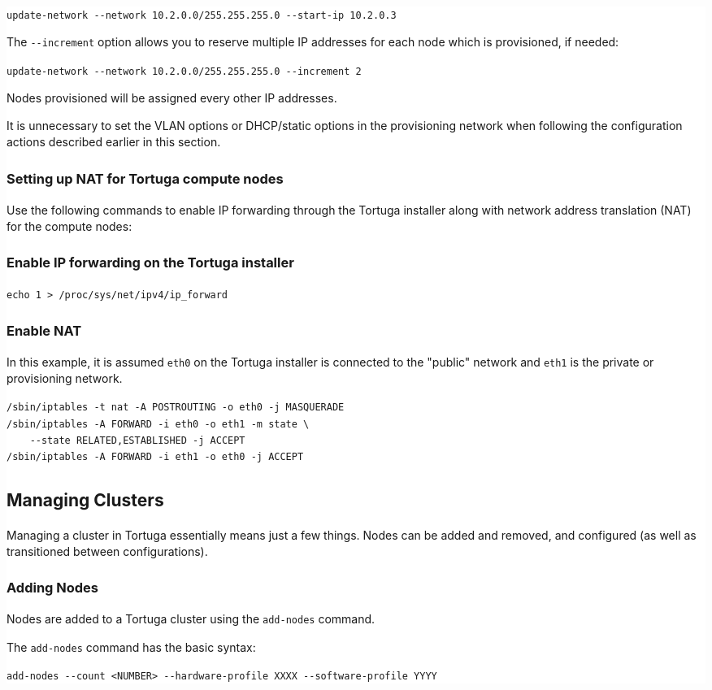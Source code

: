 ``` {.shell}
update-network --network 10.2.0.0/255.255.255.0 --start-ip 10.2.0.3
```

The `--increment` option allows you to reserve multiple IP addresses for
each node which is provisioned, if needed:

``` {.shell}
update-network --network 10.2.0.0/255.255.255.0 --increment 2
```

Nodes provisioned will be assigned every other IP addresses.

It is unnecessary to set the VLAN options or DHCP/static options in the
provisioning network when following the configuration actions described
earlier in this section.

### Setting up NAT for Tortuga compute nodes

Use the following commands to enable IP forwarding through the Tortuga
installer along with network address translation (NAT) for the compute
nodes:

### Enable IP forwarding on the Tortuga installer

``` {.shell}
echo 1 > /proc/sys/net/ipv4/ip_forward
```

### Enable NAT

In this example, it is assumed `eth0` on the Tortuga installer is
connected to the "public" network and `eth1` is the private or
provisioning network.

``` {.shell}
/sbin/iptables -t nat -A POSTROUTING -o eth0 -j MASQUERADE
/sbin/iptables -A FORWARD -i eth0 -o eth1 -m state \
    --state RELATED,ESTABLISHED -j ACCEPT
/sbin/iptables -A FORWARD -i eth1 -o eth0 -j ACCEPT
```

Managing Clusters
-----------------

Managing a cluster in Tortuga essentially means just a few things. Nodes
can be added and removed, and configured (as well as transitioned
between configurations).

### Adding Nodes

Nodes are added to a Tortuga cluster using the `add-nodes` command.

The `add-nodes` command has the basic syntax:

``` {.shell}
add-nodes --count <NUMBER> --hardware-profile XXXX --software-profile YYYY
```
